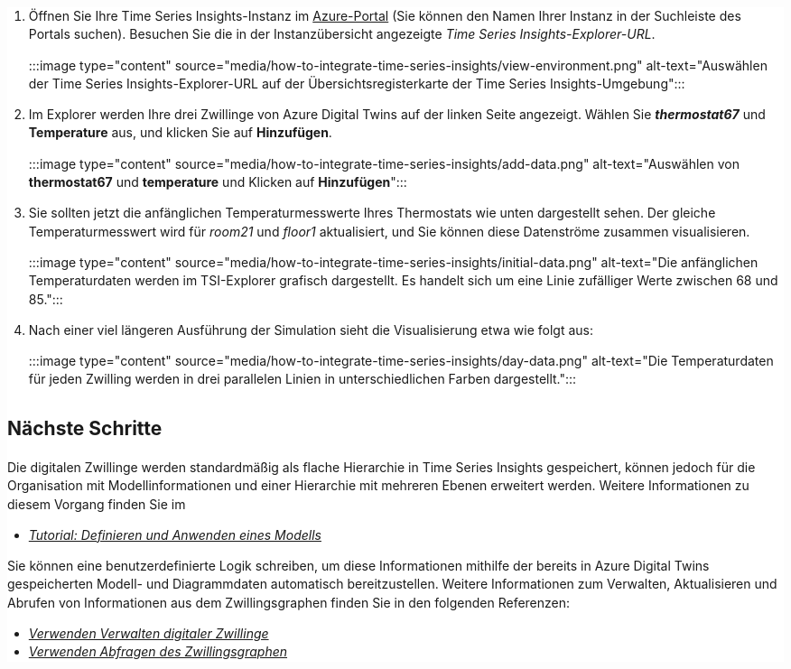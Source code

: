 1. Öffnen Sie Ihre Time Series Insights-Instanz im [Azure-Portal](https://portal.azure.com) (Sie können den Namen Ihrer Instanz in der Suchleiste des Portals suchen). Besuchen Sie die in der Instanzübersicht angezeigte *Time Series Insights-Explorer-URL*.
    
    :::image type="content" source="media/how-to-integrate-time-series-insights/view-environment.png" alt-text="Auswählen der Time Series Insights-Explorer-URL auf der Übersichtsregisterkarte der Time Series Insights-Umgebung":::

2. Im Explorer werden Ihre drei Zwillinge von Azure Digital Twins auf der linken Seite angezeigt. Wählen Sie _**thermostat67**_ und **Temperature** aus, und klicken Sie auf **Hinzufügen**.

    :::image type="content" source="media/how-to-integrate-time-series-insights/add-data.png" alt-text="Auswählen von **thermostat67** und **temperature** und Klicken auf **Hinzufügen**":::

3. Sie sollten jetzt die anfänglichen Temperaturmesswerte Ihres Thermostats wie unten dargestellt sehen. Der gleiche Temperaturmesswert wird für *room21* und *floor1* aktualisiert, und Sie können diese Datenströme zusammen visualisieren.
    
    :::image type="content" source="media/how-to-integrate-time-series-insights/initial-data.png" alt-text="Die anfänglichen Temperaturdaten werden im TSI-Explorer grafisch dargestellt. Es handelt sich um eine Linie zufälliger Werte zwischen 68 und 85.":::

4. Nach einer viel längeren Ausführung der Simulation sieht die Visualisierung etwa wie folgt aus:
    
    :::image type="content" source="media/how-to-integrate-time-series-insights/day-data.png" alt-text="Die Temperaturdaten für jeden Zwilling werden in drei parallelen Linien in unterschiedlichen Farben dargestellt.":::

## <a name="next-steps"></a>Nächste Schritte

Die digitalen Zwillinge werden standardmäßig als flache Hierarchie in Time Series Insights gespeichert, können jedoch für die Organisation mit Modellinformationen und einer Hierarchie mit mehreren Ebenen erweitert werden. Weitere Informationen zu diesem Vorgang finden Sie im 

* [*Tutorial: Definieren und Anwenden eines Modells*](../time-series-insights/tutorials-set-up-tsi-environment.md#define-and-apply-a-model) 

Sie können eine benutzerdefinierte Logik schreiben, um diese Informationen mithilfe der bereits in Azure Digital Twins gespeicherten Modell- und Diagrammdaten automatisch bereitzustellen. Weitere Informationen zum Verwalten, Aktualisieren und Abrufen von Informationen aus dem Zwillingsgraphen finden Sie in den folgenden Referenzen:

* [*Verwenden Verwalten digitaler Zwillinge*](./how-to-manage-twin.md)
* [*Verwenden Abfragen des Zwillingsgraphen*](./how-to-query-graph.md)